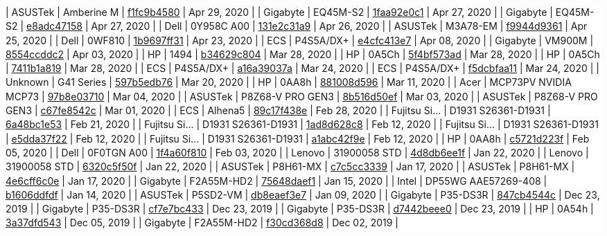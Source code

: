 | ASUSTek       | Amberine M                  | [f1fc9b4580](https://linux-hardware.org/?probe=f1fc9b4580) | Apr 29, 2020 |
| Gigabyte      | EQ45M-S2                    | [1faa92e0c1](https://linux-hardware.org/?probe=1faa92e0c1) | Apr 27, 2020 |
| Gigabyte      | EQ45M-S2                    | [e8adc47158](https://linux-hardware.org/?probe=e8adc47158) | Apr 27, 2020 |
| Dell          | 0Y958C A00                  | [131e2c31a9](https://linux-hardware.org/?probe=131e2c31a9) | Apr 26, 2020 |
| ASUSTek       | M3A78-EM                    | [f9944d9361](https://linux-hardware.org/?probe=f9944d9361) | Apr 25, 2020 |
| Dell          | 0WF810                      | [1b9697ff31](https://linux-hardware.org/?probe=1b9697ff31) | Apr 23, 2020 |
| ECS           | P4S5A/DX+                   | [e4cfc413e7](https://linux-hardware.org/?probe=e4cfc413e7) | Apr 08, 2020 |
| Gigabyte      | VM900M                      | [8554ccddc2](https://linux-hardware.org/?probe=8554ccddc2) | Apr 03, 2020 |
| HP            | 1494                        | [b34629c804](https://linux-hardware.org/?probe=b34629c804) | Mar 28, 2020 |
| HP            | 0A5Ch                       | [5f4bf573ad](https://linux-hardware.org/?probe=5f4bf573ad) | Mar 28, 2020 |
| HP            | 0A5Ch                       | [7411b1a819](https://linux-hardware.org/?probe=7411b1a819) | Mar 28, 2020 |
| ECS           | P4S5A/DX+                   | [a16a39037a](https://linux-hardware.org/?probe=a16a39037a) | Mar 24, 2020 |
| ECS           | P4S5A/DX+                   | [f5dcbfaa11](https://linux-hardware.org/?probe=f5dcbfaa11) | Mar 24, 2020 |
| Unknown       | G41 Series                  | [597b5edb76](https://linux-hardware.org/?probe=597b5edb76) | Mar 20, 2020 |
| HP            | 0AA8h                       | [881008d596](https://linux-hardware.org/?probe=881008d596) | Mar 11, 2020 |
| Acer          | MCP73PV NVIDIA MCP73        | [97b8e03710](https://linux-hardware.org/?probe=97b8e03710) | Mar 04, 2020 |
| ASUSTek       | P8Z68-V PRO GEN3            | [8b516d50ef](https://linux-hardware.org/?probe=8b516d50ef) | Mar 03, 2020 |
| ASUSTek       | P8Z68-V PRO GEN3            | [c67fe8542c](https://linux-hardware.org/?probe=c67fe8542c) | Mar 01, 2020 |
| ECS           | Alhena5                     | [89c17f438e](https://linux-hardware.org/?probe=89c17f438e) | Feb 28, 2020 |
| Fujitsu Si... | D1931 S26361-D1931          | [6a48bc1e53](https://linux-hardware.org/?probe=6a48bc1e53) | Feb 21, 2020 |
| Fujitsu Si... | D1931 S26361-D1931          | [1ad8d628c8](https://linux-hardware.org/?probe=1ad8d628c8) | Feb 12, 2020 |
| Fujitsu Si... | D1931 S26361-D1931          | [e5dda37f22](https://linux-hardware.org/?probe=e5dda37f22) | Feb 12, 2020 |
| Fujitsu Si... | D1931 S26361-D1931          | [a1abc42f9e](https://linux-hardware.org/?probe=a1abc42f9e) | Feb 12, 2020 |
| HP            | 0AA8h                       | [c5721d223f](https://linux-hardware.org/?probe=c5721d223f) | Feb 05, 2020 |
| Dell          | 0F0TGN A00                  | [1f4a60f810](https://linux-hardware.org/?probe=1f4a60f810) | Feb 03, 2020 |
| Lenovo        | 31900058 STD                | [4d8db6ee1f](https://linux-hardware.org/?probe=4d8db6ee1f) | Jan 22, 2020 |
| Lenovo        | 31900058 STD                | [6320c5f50f](https://linux-hardware.org/?probe=6320c5f50f) | Jan 22, 2020 |
| ASUSTek       | P8H61-MX                    | [c7c5cc3339](https://linux-hardware.org/?probe=c7c5cc3339) | Jan 17, 2020 |
| ASUSTek       | P8H61-MX                    | [4e6cff6c0e](https://linux-hardware.org/?probe=4e6cff6c0e) | Jan 17, 2020 |
| Gigabyte      | F2A55M-HD2                  | [75648daef1](https://linux-hardware.org/?probe=75648daef1) | Jan 15, 2020 |
| Intel         | DP55WG AAE57269-408         | [b1606ddfdf](https://linux-hardware.org/?probe=b1606ddfdf) | Jan 14, 2020 |
| ASUSTek       | P5SD2-VM                    | [db8eaef3e7](https://linux-hardware.org/?probe=db8eaef3e7) | Jan 09, 2020 |
| Gigabyte      | P35-DS3R                    | [847cb4544c](https://linux-hardware.org/?probe=847cb4544c) | Dec 23, 2019 |
| Gigabyte      | P35-DS3R                    | [cf7e7bc433](https://linux-hardware.org/?probe=cf7e7bc433) | Dec 23, 2019 |
| Gigabyte      | P35-DS3R                    | [d7442beee0](https://linux-hardware.org/?probe=d7442beee0) | Dec 23, 2019 |
| HP            | 0A54h                       | [3a37dfd543](https://linux-hardware.org/?probe=3a37dfd543) | Dec 05, 2019 |
| Gigabyte      | F2A55M-HD2                  | [f30cd368d8](https://linux-hardware.org/?probe=f30cd368d8) | Dec 02, 2019 |